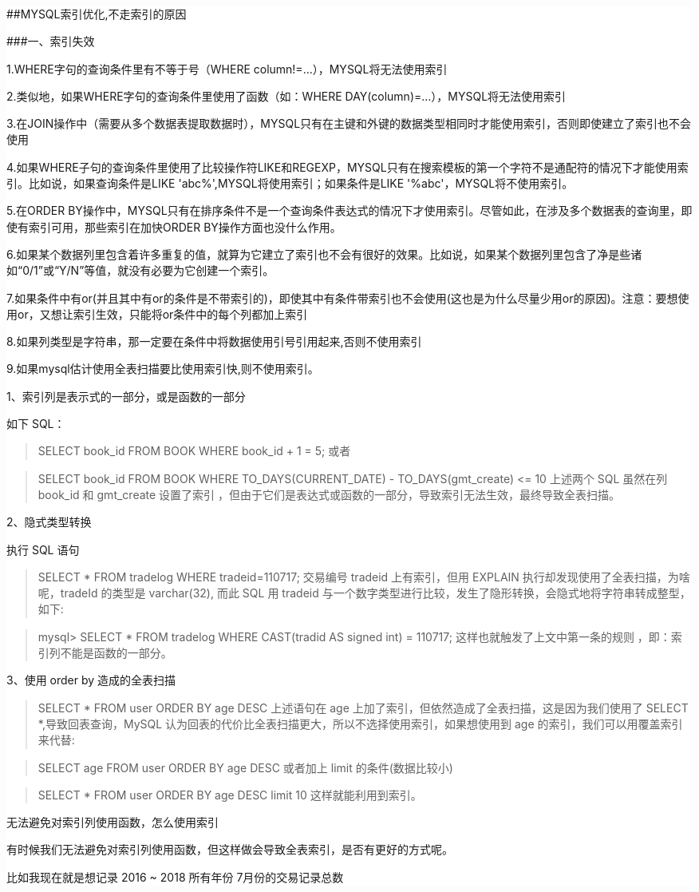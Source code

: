 ##MYSQL索引优化,不走索引的原因

###一、索引失效

1.WHERE字句的查询条件里有不等于号（WHERE column!=…），MYSQL将无法使用索引

2.类似地，如果WHERE字句的查询条件里使用了函数（如：WHERE DAY(column)=…），MYSQL将无法使用索引

3.在JOIN操作中（需要从多个数据表提取数据时），MYSQL只有在主键和外键的数据类型相同时才能使用索引，否则即使建立了索引也不会使用

4.如果WHERE子句的查询条件里使用了比较操作符LIKE和REGEXP，MYSQL只有在搜索模板的第一个字符不是通配符的情况下才能使用索引。比如说，如果查询条件是LIKE 'abc%',MYSQL将使用索引；如果条件是LIKE '%abc'，MYSQL将不使用索引。

5.在ORDER BY操作中，MYSQL只有在排序条件不是一个查询条件表达式的情况下才使用索引。尽管如此，在涉及多个数据表的查询里，即使有索引可用，那些索引在加快ORDER BY操作方面也没什么作用。

6.如果某个数据列里包含着许多重复的值，就算为它建立了索引也不会有很好的效果。比如说，如果某个数据列里包含了净是些诸如“0/1”或“Y/N”等值，就没有必要为它创建一个索引。

7.如果条件中有or(并且其中有or的条件是不带索引的)，即使其中有条件带索引也不会使用(这也是为什么尽量少用or的原因)。注意：要想使用or，又想让索引生效，只能将or条件中的每个列都加上索引

8.如果列类型是字符串，那一定要在条件中将数据使用引号引用起来,否则不使用索引

9.如果mysql估计使用全表扫描要比使用索引快,则不使用索引。


1、索引列是表示式的一部分，或是函数的一部分

如下 SQL：

>SELECT book_id FROM BOOK WHERE book_id + 1 = 5; 
或者

>SELECT book_id FROM BOOK WHERE TO_DAYS(CURRENT_DATE) - TO_DAYS(gmt_create) <= 10 
上述两个 SQL 虽然在列 book_id 和 gmt_create 设置了索引 ，但由于它们是表达式或函数的一部分，导致索引无法生效，最终导致全表扫描。

2、隐式类型转换

执行 SQL 语句

>SELECT * FROM tradelog WHERE tradeid=110717; 
交易编号 tradeid 上有索引，但用 EXPLAIN 执行却发现使用了全表扫描，为啥呢，tradeId 的类型是 varchar(32), 而此 SQL 用 tradeid 与一个数字类型进行比较，发生了隐形转换，会隐式地将字符串转成整型，如下:

>mysql> SELECT * FROM tradelog WHERE CAST(tradid AS signed int) = 110717; 
这样也就触发了上文中第一条的规则 ，即：索引列不能是函数的一部分。

3、使用 order by 造成的全表扫描

>SELECT * FROM user ORDER BY age DESC 
上述语句在 age 上加了索引，但依然造成了全表扫描，这是因为我们使用了 SELECT *,导致回表查询，MySQL 认为回表的代价比全表扫描更大，所以不选择使用索引，如果想使用到 age 的索引，我们可以用覆盖索引来代替:

>SELECT age FROM user ORDER BY age DESC 
或者加上 limit 的条件(数据比较小)

>SELECT * FROM user ORDER BY age DESC limit 10 
这样就能利用到索引。

无法避免对索引列使用函数，怎么使用索引

有时候我们无法避免对索引列使用函数，但这样做会导致全表索引，是否有更好的方式呢。

比如我现在就是想记录 2016 ~ 2018 所有年份 7月份的交易记录总数

